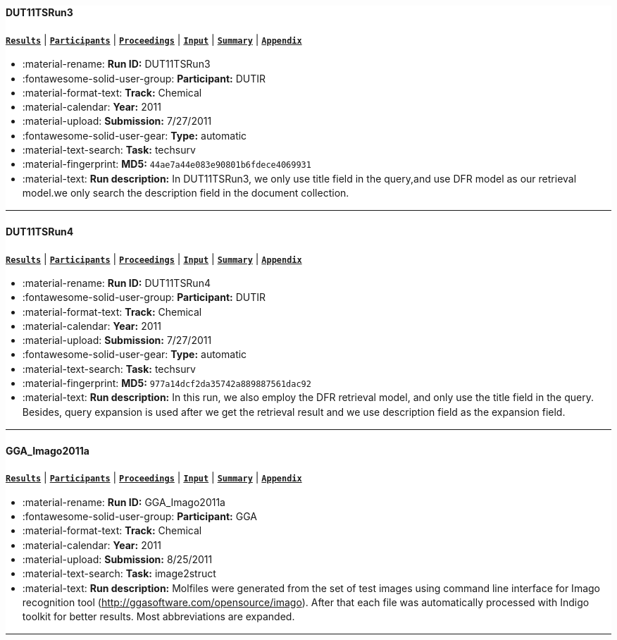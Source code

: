 #### DUT11TSRun3 
[**`Results`**](./results.md#dut11tsrun3) | [**`Participants`**](./participants.md#dutir) | [**`Proceedings`**](./proceedings.md#dutir-at-trec-2011-chemistry-track) | [**`Input`**](https://trec.nist.gov/results/trec20/chemical/input.DUT11TSRun3.gz) | [**`Summary`**](https://trec.nist.gov/results/trec20/chemical/summary.DUT11TSRun3) | [**`Appendix`**](https://trec.nist.gov/pubs/trec20/appendices/chemical/DUT11TSRun3.pdf) 

- :material-rename: **Run ID:** DUT11TSRun3 
- :fontawesome-solid-user-group: **Participant:** DUTIR 
- :material-format-text: **Track:** Chemical 
- :material-calendar: **Year:** 2011 
- :material-upload: **Submission:** 7/27/2011 
- :fontawesome-solid-user-gear: **Type:** automatic 
- :material-text-search: **Task:** techsurv 
- :material-fingerprint: **MD5:** `44ae7a44e083e90801b6fdece4069931` 
- :material-text: **Run description:** In DUT11TSRun3, we only use title field in the query,and use DFR model as our retrieval model.we only search the description field in the document collection. 

---
#### DUT11TSRun4 
[**`Results`**](./results.md#dut11tsrun4) | [**`Participants`**](./participants.md#dutir) | [**`Proceedings`**](./proceedings.md#dutir-at-trec-2011-chemistry-track) | [**`Input`**](https://trec.nist.gov/results/trec20/chemical/input.DUT11TSRun4.gz) | [**`Summary`**](https://trec.nist.gov/results/trec20/chemical/summary.DUT11TSRun4) | [**`Appendix`**](https://trec.nist.gov/pubs/trec20/appendices/chemical/DUT11TSRun4.pdf) 

- :material-rename: **Run ID:** DUT11TSRun4 
- :fontawesome-solid-user-group: **Participant:** DUTIR 
- :material-format-text: **Track:** Chemical 
- :material-calendar: **Year:** 2011 
- :material-upload: **Submission:** 7/27/2011 
- :fontawesome-solid-user-gear: **Type:** automatic 
- :material-text-search: **Task:** techsurv 
- :material-fingerprint: **MD5:** `977a14dcf2da35742a889887561dac92` 
- :material-text: **Run description:** In this run, we also employ the DFR retrieval model, and only use the title field in the query. Besides, query expansion is used after we get the retrieval result and we use description field as the expansion field. 

---
#### GGA_Imago2011a 
[**`Results`**](./results.md#gga_imago2011a) | [**`Participants`**](./participants.md#gga) | [**`Proceedings`**](./proceedings.md#imago-open-source-toolkit-for-2d-chemical-structure-image-recognition) | [**`Input`**](https://trec.nist.gov/results/trec20/chemical/input.GGA_Imago2011a.gz) | [**`Summary`**](https://trec.nist.gov/results/trec20/chemical/summary.GGA_Imago2011a) | [**`Appendix`**](https://trec.nist.gov/pubs/trec20/appendices/chemical/GGA_Imago2011a.pdf) 

- :material-rename: **Run ID:** GGA_Imago2011a 
- :fontawesome-solid-user-group: **Participant:** GGA 
- :material-format-text: **Track:** Chemical 
- :material-calendar: **Year:** 2011 
- :material-upload: **Submission:** 8/25/2011 
- :material-text-search: **Task:** image2struct 
- :material-text: **Run description:** Molfiles were generated from the set of test images using command line interface for Imago recognition tool (http://ggasoftware.com/opensource/imago). After that each file was automatically processed with Indigo toolkit for better results. Most abbreviations are expanded. 

---